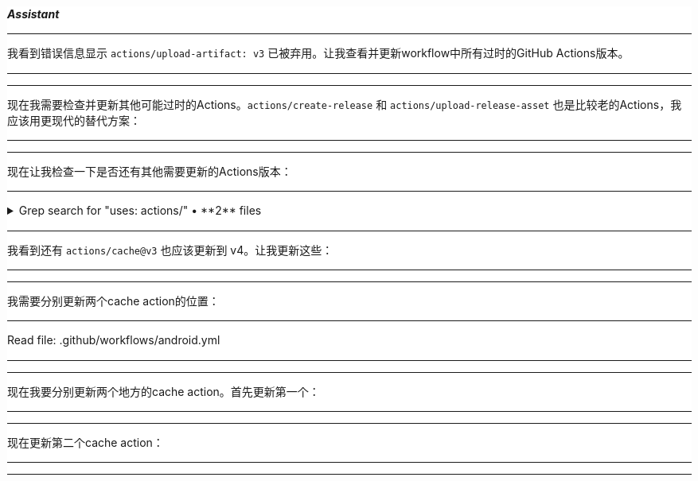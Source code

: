 
_**Assistant**_



---

我看到错误信息显示 `actions/upload-artifact: v3` 已被弃用。让我查看并更新workflow中所有过时的GitHub Actions版本。

---



---

现在我需要检查并更新其他可能过时的Actions。`actions/create-release` 和 `actions/upload-release-asset` 也是比较老的Actions，我应该用更现代的替代方案：

---



---

现在让我检查一下是否还有其他需要更新的Actions版本：

---

<details><summary>Grep search for "uses: actions/" • **2** files</summary></details>

---

我看到还有 `actions/cache@v3` 也应该更新到 v4。让我更新这些：

---



---

我需要分别更新两个cache action的位置：

---

Read file: .github/workflows/android.yml

---



---

现在我要分别更新两个地方的cache action。首先更新第一个：

---



---

现在更新第二个cache action：

---



---
